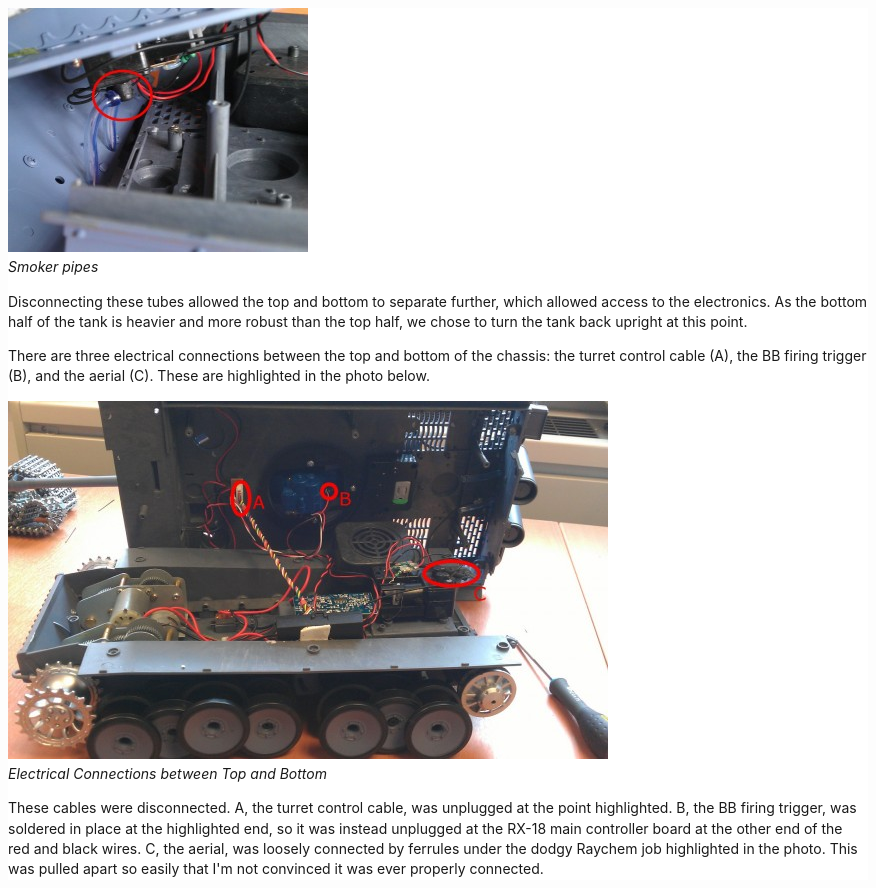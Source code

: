 [![](/hardware/raspberry-tank/12-Remove-Smoker-Pipes-300x244.jpg)](/hardware/raspberry-tank/12-Remove-Smoker-Pipes.jpg)<br/>
_Smoker pipes_

Disconnecting these tubes allowed the top and bottom to separate further, which allowed access to the electronics.  As the bottom half of the tank is heavier and more robust than the top half, we chose to turn the tank back upright at this point.

There are three electrical connections between the top and bottom of the chassis: the turret control cable (A), the BB firing trigger (B), and the aerial (C).  These are highlighted in the photo below.

[![](/hardware/raspberry-tank/13-Right-and-Remove-Top-600x358.jpg)](/hardware/raspberry-tank/13-Right-and-Remove-Top.jpg)<br/>
_Electrical Connections between Top and Bottom_

These cables were disconnected.  A, the turret control cable, was unplugged at the point highlighted.  B, the BB firing trigger, was soldered in place at the highlighted end, so it was instead unplugged at the RX-18 main controller board at the other end of the red and black wires.  C, the aerial, was loosely connected by ferrules under the dodgy Raychem job highlighted in the photo.  This was pulled apart so easily that I'm not convinced it was ever properly connected.
